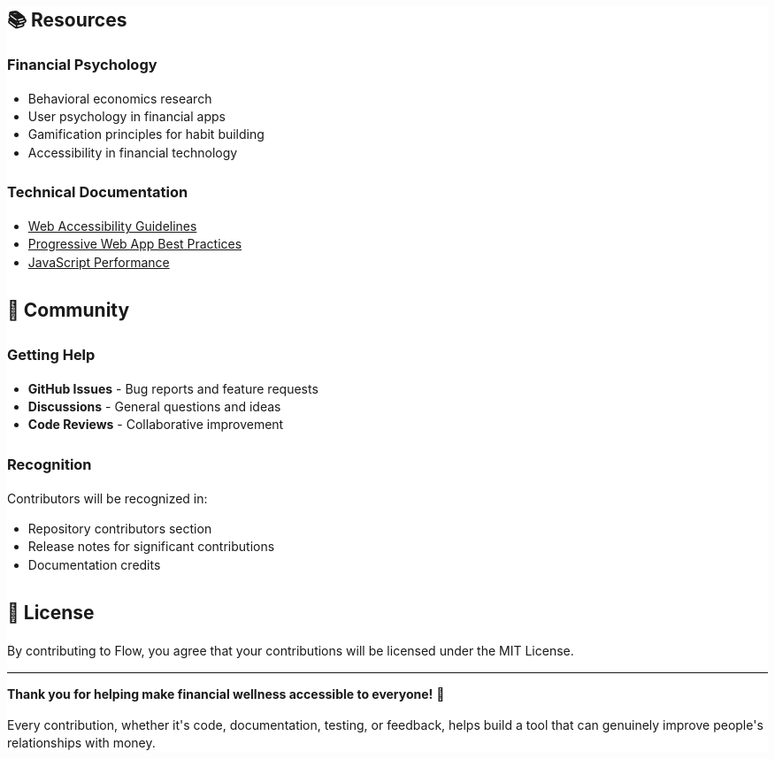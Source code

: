 ## 📚 Resources

### Financial Psychology
- Behavioral economics research
- User psychology in financial apps
- Gamification principles for habit building
- Accessibility in financial technology

### Technical Documentation
- [Web Accessibility Guidelines](https://www.w3.org/WAI/WCAG21/)
- [Progressive Web App Best Practices](https://web.dev/pwa/)
- [JavaScript Performance](https://developer.mozilla.org/en-US/docs/Web/Performance)

## 💬 Community

### Getting Help
- **GitHub Issues** - Bug reports and feature requests
- **Discussions** - General questions and ideas
- **Code Reviews** - Collaborative improvement

### Recognition
Contributors will be recognized in:
- Repository contributors section
- Release notes for significant contributions
- Documentation credits

## 📄 License

By contributing to Flow, you agree that your contributions will be licensed under the MIT License.

---

**Thank you for helping make financial wellness accessible to everyone!** 🌟

Every contribution, whether it's code, documentation, testing, or feedback, helps build a tool that can genuinely improve people's relationships with money.
